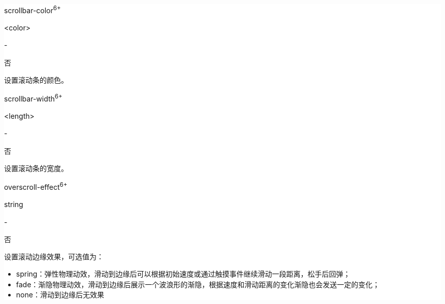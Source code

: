 </td>
</tr>
<tr><td class="cellrowborder" valign="top" width="21.18788121187881%" headers="mcps1.1.6.1.1 "><p>scrollbar-color<sup>6+</sup></p>
</td>
<td class="cellrowborder" valign="top" width="16.648335166483353%" headers="mcps1.1.6.1.2 "><p>&lt;color&gt;</p>
</td>
<td class="cellrowborder" valign="top" width="13.618638136186382%" headers="mcps1.1.6.1.3 "><p>-</p>
</td>
<td class="cellrowborder" valign="top" width="7.329267073292671%" headers="mcps1.1.6.1.4 "><p>否</p>
</td>
<td class="cellrowborder" valign="top" width="41.21587841215879%" headers="mcps1.1.6.1.5 "><p>设置滚动条的颜色。</p>
</td>
</tr>
<tr><td class="cellrowborder" valign="top" width="21.18788121187881%" headers="mcps1.1.6.1.1 "><p>scrollbar-width<sup>6+</sup></p>
</td>
<td class="cellrowborder" valign="top" width="16.648335166483353%" headers="mcps1.1.6.1.2 "><p>&lt;length&gt;</p>
</td>
<td class="cellrowborder" valign="top" width="13.618638136186382%" headers="mcps1.1.6.1.3 "><p>-</p>
</td>
<td class="cellrowborder" valign="top" width="7.329267073292671%" headers="mcps1.1.6.1.4 "><p>否</p>
</td>
<td class="cellrowborder" valign="top" width="41.21587841215879%" headers="mcps1.1.6.1.5 "><p>设置滚动条的宽度。</p>
</td>
</tr>
<tr><td class="cellrowborder" valign="top" width="21.18788121187881%" headers="mcps1.1.6.1.1 "><p>overscroll-effect<sup>6+</sup></p>
</td>
<td class="cellrowborder" valign="top" width="16.648335166483353%" headers="mcps1.1.6.1.2 "><p>string</p>
</td>
<td class="cellrowborder" valign="top" width="13.618638136186382%" headers="mcps1.1.6.1.3 "><p>-</p>
</td>
<td class="cellrowborder" valign="top" width="7.329267073292671%" headers="mcps1.1.6.1.4 "><p>否</p>
</td>
<td class="cellrowborder" valign="top" width="41.21587841215879%" headers="mcps1.1.6.1.5 "><p>设置滚动边缘效果，可选值为：</p>
<ul><li>spring：弹性物理动效，滑动到边缘后可以根据初始速度或通过触摸事件继续滑动一段距离，松手后回弹；</li><li>fade：渐隐物理动效，滑动到边缘后展示一个波浪形的渐隐，根据速度和滑动距离的变化渐隐也会发送一定的变化；</li><li>none：滑动到边缘后无效果</li></ul>
</td>
</tr>
</tbody>
</table>
